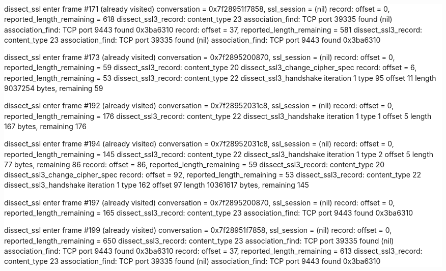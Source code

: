 dissect_ssl enter frame #171 (already visited)
  conversation = 0x7f28951f7858, ssl_session = (nil)
  record: offset = 0, reported_length_remaining = 618
dissect_ssl3_record: content_type 23
association_find: TCP port 39335 found (nil)
association_find: TCP port 9443 found 0x3ba6310
  record: offset = 37, reported_length_remaining = 581
dissect_ssl3_record: content_type 23
association_find: TCP port 39335 found (nil)
association_find: TCP port 9443 found 0x3ba6310

dissect_ssl enter frame #173 (already visited)
  conversation = 0x7f2895200870, ssl_session = (nil)
  record: offset = 0, reported_length_remaining = 59
dissect_ssl3_record: content_type 20
dissect_ssl3_change_cipher_spec
  record: offset = 6, reported_length_remaining = 53
dissect_ssl3_record: content_type 22
dissect_ssl3_handshake iteration 1 type 95 offset 11 length 9037254 bytes, remaining 59

dissect_ssl enter frame #192 (already visited)
  conversation = 0x7f28952031c8, ssl_session = (nil)
  record: offset = 0, reported_length_remaining = 176
dissect_ssl3_record: content_type 22
dissect_ssl3_handshake iteration 1 type 1 offset 5 length 167 bytes, remaining 176

dissect_ssl enter frame #194 (already visited)
  conversation = 0x7f28952031c8, ssl_session = (nil)
  record: offset = 0, reported_length_remaining = 145
dissect_ssl3_record: content_type 22
dissect_ssl3_handshake iteration 1 type 2 offset 5 length 77 bytes, remaining 86 
  record: offset = 86, reported_length_remaining = 59
dissect_ssl3_record: content_type 20
dissect_ssl3_change_cipher_spec
  record: offset = 92, reported_length_remaining = 53
dissect_ssl3_record: content_type 22
dissect_ssl3_handshake iteration 1 type 162 offset 97 length 10361617 bytes, remaining 145

dissect_ssl enter frame #197 (already visited)
  conversation = 0x7f2895200870, ssl_session = (nil)
  record: offset = 0, reported_length_remaining = 165
dissect_ssl3_record: content_type 23
association_find: TCP port 9443 found 0x3ba6310

dissect_ssl enter frame #199 (already visited)
  conversation = 0x7f28951f7858, ssl_session = (nil)
  record: offset = 0, reported_length_remaining = 650
dissect_ssl3_record: content_type 23
association_find: TCP port 39335 found (nil)
association_find: TCP port 9443 found 0x3ba6310
  record: offset = 37, reported_length_remaining = 613
dissect_ssl3_record: content_type 23
association_find: TCP port 39335 found (nil)
association_find: TCP port 9443 found 0x3ba6310
